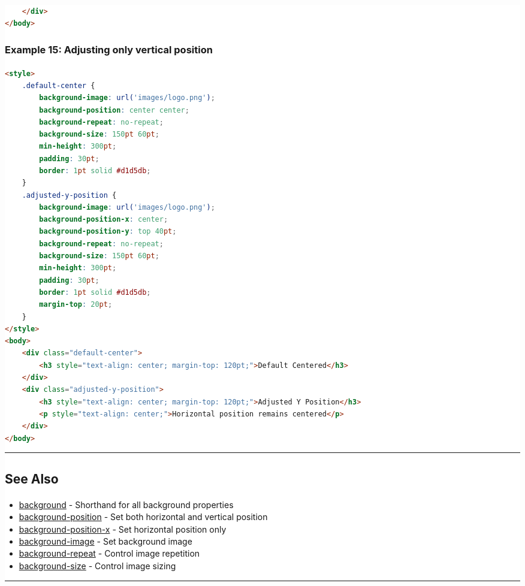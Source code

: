 ```html
    </div>
</body>
```

### Example 15: Adjusting only vertical position

```html
<style>
    .default-center {
        background-image: url('images/logo.png');
        background-position: center center;
        background-repeat: no-repeat;
        background-size: 150pt 60pt;
        min-height: 300pt;
        padding: 30pt;
        border: 1pt solid #d1d5db;
    }
    .adjusted-y-position {
        background-image: url('images/logo.png');
        background-position-x: center;
        background-position-y: top 40pt;
        background-repeat: no-repeat;
        background-size: 150pt 60pt;
        min-height: 300pt;
        padding: 30pt;
        border: 1pt solid #d1d5db;
        margin-top: 20pt;
    }
</style>
<body>
    <div class="default-center">
        <h3 style="text-align: center; margin-top: 120pt;">Default Centered</h3>
    </div>
    <div class="adjusted-y-position">
        <h3 style="text-align: center; margin-top: 120pt;">Adjusted Y Position</h3>
        <p style="text-align: center;">Horizontal position remains centered</p>
    </div>
</body>
```

---

## See Also

- [background](/reference/cssproperties/css_prop_background) - Shorthand for all background properties
- [background-position](/reference/cssproperties/css_prop_background-position) - Set both horizontal and vertical position
- [background-position-x](/reference/cssproperties/css_prop_background-position-x) - Set horizontal position only
- [background-image](/reference/cssproperties/css_prop_background-image) - Set background image
- [background-repeat](/reference/cssproperties/css_prop_background-repeat) - Control image repetition
- [background-size](/reference/cssproperties/css_prop_background-size) - Control image sizing

---
